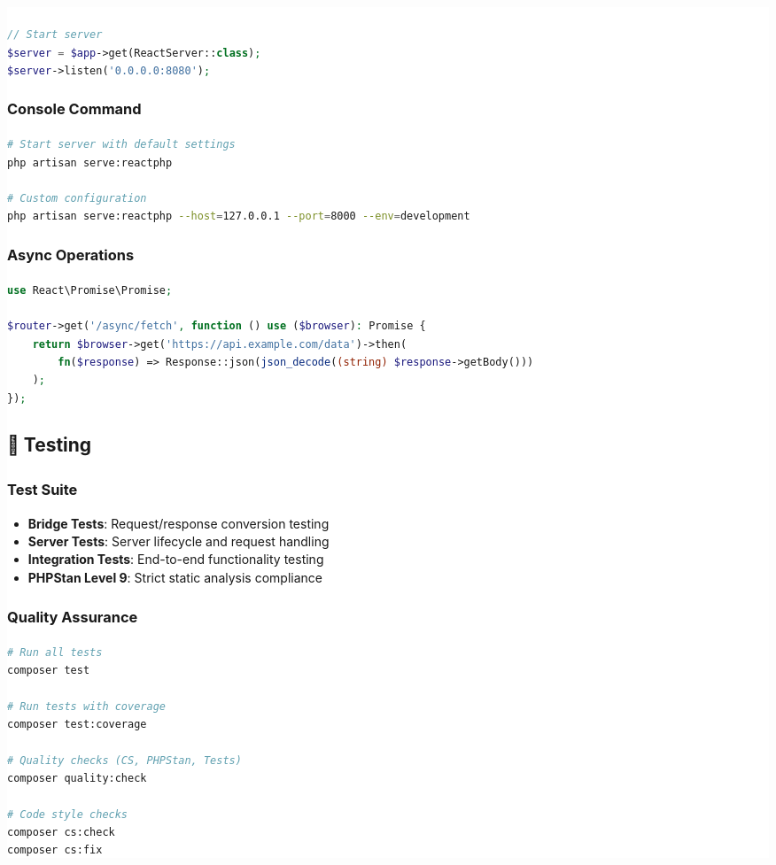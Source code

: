 ```php

// Start server
$server = $app->get(ReactServer::class);
$server->listen('0.0.0.0:8080');
```

### Console Command
```bash
# Start server with default settings
php artisan serve:reactphp

# Custom configuration
php artisan serve:reactphp --host=127.0.0.1 --port=8000 --env=development
```

### Async Operations
```php
use React\Promise\Promise;

$router->get('/async/fetch', function () use ($browser): Promise {
    return $browser->get('https://api.example.com/data')->then(
        fn($response) => Response::json(json_decode((string) $response->getBody()))
    );
});
```

## 🧪 Testing

### Test Suite
- **Bridge Tests**: Request/response conversion testing
- **Server Tests**: Server lifecycle and request handling
- **Integration Tests**: End-to-end functionality testing
- **PHPStan Level 9**: Strict static analysis compliance

### Quality Assurance
```bash
# Run all tests
composer test

# Run tests with coverage
composer test:coverage

# Quality checks (CS, PHPStan, Tests)
composer quality:check

# Code style checks
composer cs:check
composer cs:fix
```
